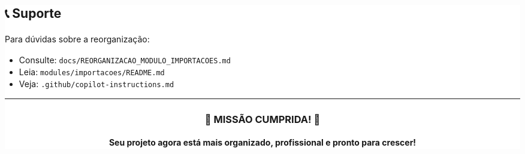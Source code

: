 ## 📞 Suporte

Para dúvidas sobre a reorganização:
- Consulte: `docs/REORGANIZACAO_MODULO_IMPORTACOES.md`
- Leia: `modules/importacoes/README.md`
- Veja: `.github/copilot-instructions.md`

---

<div align="center">

### 🎉 MISSÃO CUMPRIDA! 🎉

**Seu projeto agora está mais organizado, profissional e pronto para crescer!**

</div>
